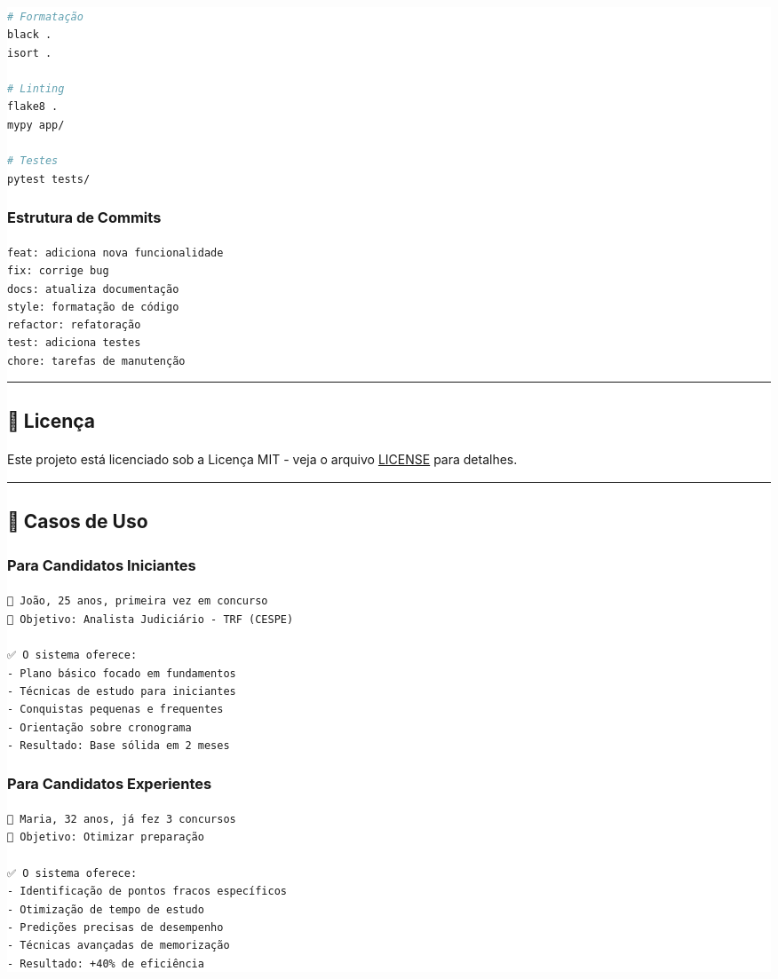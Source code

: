 ```bash
# Formatação
black .
isort .

# Linting
flake8 .
mypy app/

# Testes
pytest tests/
```

### **Estrutura de Commits**

```
feat: adiciona nova funcionalidade
fix: corrige bug
docs: atualiza documentação
style: formatação de código
refactor: refatoração
test: adiciona testes
chore: tarefas de manutenção
```

---

## 📄 Licença

Este projeto está licenciado sob a Licença MIT - veja o arquivo [LICENSE](LICENSE) para detalhes.

---

## 🎯 Casos de Uso

### **Para Candidatos Iniciantes**
```
👤 João, 25 anos, primeira vez em concurso
🎯 Objetivo: Analista Judiciário - TRF (CESPE)

✅ O sistema oferece:
- Plano básico focado em fundamentos
- Técnicas de estudo para iniciantes
- Conquistas pequenas e frequentes
- Orientação sobre cronograma
- Resultado: Base sólida em 2 meses
```

### **Para Candidatos Experientes**
```
👤 Maria, 32 anos, já fez 3 concursos
🎯 Objetivo: Otimizar preparação

✅ O sistema oferece:
- Identificação de pontos fracos específicos
- Otimização de tempo de estudo
- Predições precisas de desempenho
- Técnicas avançadas de memorização
- Resultado: +40% de eficiência
```
